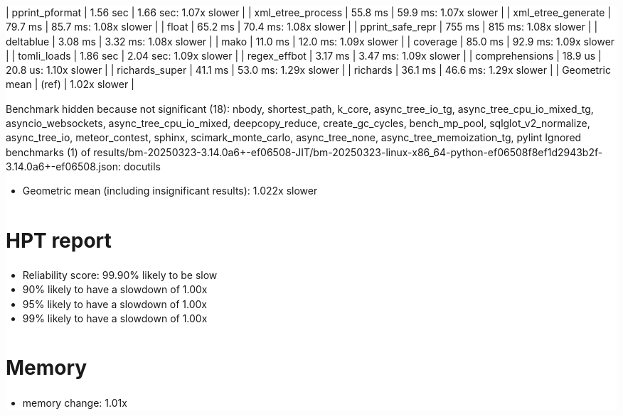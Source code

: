 | pprint_pformat           | 1.56 sec                                                               | 1.66 sec: 1.07x slower                                                     |
| xml_etree_process        | 55.8 ms                                                                | 59.9 ms: 1.07x slower                                                      |
| xml_etree_generate       | 79.7 ms                                                                | 85.7 ms: 1.08x slower                                                      |
| float                    | 65.2 ms                                                                | 70.4 ms: 1.08x slower                                                      |
| pprint_safe_repr         | 755 ms                                                                 | 815 ms: 1.08x slower                                                       |
| deltablue                | 3.08 ms                                                                | 3.32 ms: 1.08x slower                                                      |
| mako                     | 11.0 ms                                                                | 12.0 ms: 1.09x slower                                                      |
| coverage                 | 85.0 ms                                                                | 92.9 ms: 1.09x slower                                                      |
| tomli_loads              | 1.86 sec                                                               | 2.04 sec: 1.09x slower                                                     |
| regex_effbot             | 3.17 ms                                                                | 3.47 ms: 1.09x slower                                                      |
| comprehensions           | 18.9 us                                                                | 20.8 us: 1.10x slower                                                      |
| richards_super           | 41.1 ms                                                                | 53.0 ms: 1.29x slower                                                      |
| richards                 | 36.1 ms                                                                | 46.6 ms: 1.29x slower                                                      |
| Geometric mean           | (ref)                                                                  | 1.02x slower                                                               |

Benchmark hidden because not significant (18): nbody, shortest_path, k_core, async_tree_io_tg, async_tree_cpu_io_mixed_tg, asyncio_websockets, async_tree_cpu_io_mixed, deepcopy_reduce, create_gc_cycles, bench_mp_pool, sqlglot_v2_normalize, async_tree_io, meteor_contest, sphinx, scimark_monte_carlo, async_tree_none, async_tree_memoization_tg, pylint
Ignored benchmarks (1) of results/bm-20250323-3.14.0a6+-ef06508-JIT/bm-20250323-linux-x86_64-python-ef06508f8ef1d2943b2f-3.14.0a6+-ef06508.json: docutils

- Geometric mean (including insignificant results): 1.022x slower

# HPT report

- Reliability score: 99.90% likely to be slow
- 90% likely to have a slowdown of 1.00x
- 95% likely to have a slowdown of 1.00x
- 99% likely to have a slowdown of 1.00x

# Memory
- memory change: 1.01x